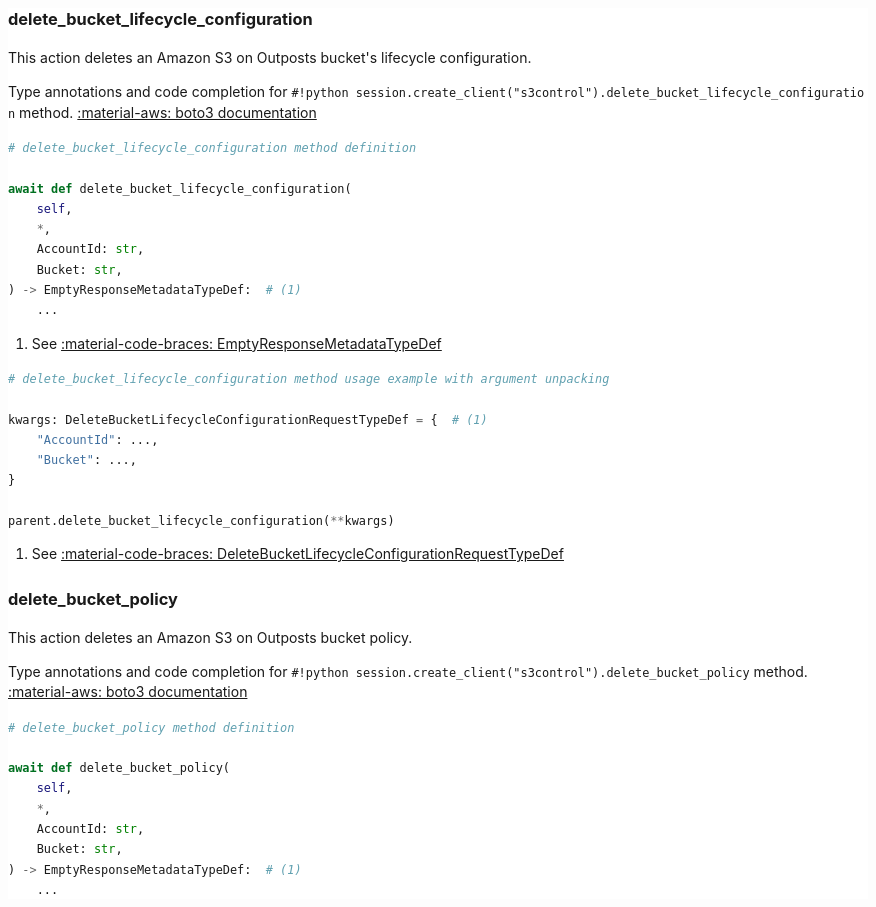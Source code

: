 ### delete\_bucket\_lifecycle\_configuration

This action deletes an Amazon S3 on Outposts bucket's lifecycle configuration.

Type annotations and code completion for `#!python session.create_client("s3control").delete_bucket_lifecycle_configuration` method.
[:material-aws: boto3 documentation](https://boto3.amazonaws.com/v1/documentation/api/latest/reference/services/s3control/client/delete_bucket_lifecycle_configuration.html)

```python
# delete_bucket_lifecycle_configuration method definition

await def delete_bucket_lifecycle_configuration(
    self,
    *,
    AccountId: str,
    Bucket: str,
) -> EmptyResponseMetadataTypeDef:  # (1)
    ...
```

1. See [:material-code-braces: EmptyResponseMetadataTypeDef](./type_defs.md#emptyresponsemetadatatypedef)


```python
# delete_bucket_lifecycle_configuration method usage example with argument unpacking

kwargs: DeleteBucketLifecycleConfigurationRequestTypeDef = {  # (1)
    "AccountId": ...,
    "Bucket": ...,
}

parent.delete_bucket_lifecycle_configuration(**kwargs)
```

1. See [:material-code-braces: DeleteBucketLifecycleConfigurationRequestTypeDef](./type_defs.md#deletebucketlifecycleconfigurationrequesttypedef)

### delete\_bucket\_policy

This action deletes an Amazon S3 on Outposts bucket policy.

Type annotations and code completion for `#!python session.create_client("s3control").delete_bucket_policy` method.
[:material-aws: boto3 documentation](https://boto3.amazonaws.com/v1/documentation/api/latest/reference/services/s3control/client/delete_bucket_policy.html)

```python
# delete_bucket_policy method definition

await def delete_bucket_policy(
    self,
    *,
    AccountId: str,
    Bucket: str,
) -> EmptyResponseMetadataTypeDef:  # (1)
    ...
```
